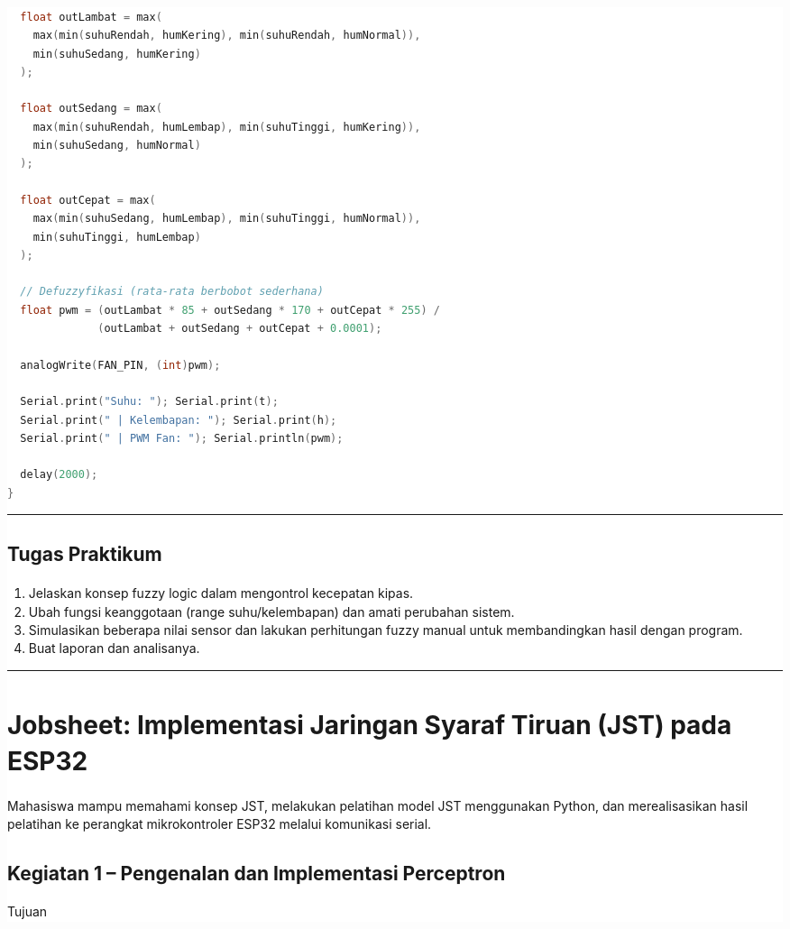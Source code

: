 ```cpp
  float outLambat = max(
    max(min(suhuRendah, humKering), min(suhuRendah, humNormal)),
    min(suhuSedang, humKering)
  );

  float outSedang = max(
    max(min(suhuRendah, humLembap), min(suhuTinggi, humKering)),
    min(suhuSedang, humNormal)
  );

  float outCepat = max(
    max(min(suhuSedang, humLembap), min(suhuTinggi, humNormal)),
    min(suhuTinggi, humLembap)
  );

  // Defuzzyfikasi (rata-rata berbobot sederhana)
  float pwm = (outLambat * 85 + outSedang * 170 + outCepat * 255) / 
              (outLambat + outSedang + outCepat + 0.0001);

  analogWrite(FAN_PIN, (int)pwm);

  Serial.print("Suhu: "); Serial.print(t);
  Serial.print(" | Kelembapan: "); Serial.print(h);
  Serial.print(" | PWM Fan: "); Serial.println(pwm);

  delay(2000);
}
```

---

## Tugas Praktikum
1. Jelaskan konsep fuzzy logic dalam mengontrol kecepatan kipas.  
2. Ubah fungsi keanggotaan (range suhu/kelembapan) dan amati perubahan sistem.  
3. Simulasikan beberapa nilai sensor dan lakukan perhitungan fuzzy manual untuk membandingkan hasil dengan program.
4. Buat laporan dan analisanya. 

---

# Jobsheet: Implementasi Jaringan Syaraf Tiruan (JST) pada ESP32

Mahasiswa mampu memahami konsep JST, melakukan pelatihan model JST menggunakan Python, dan merealisasikan hasil pelatihan ke perangkat mikrokontroler ESP32 melalui komunikasi serial.

## Kegiatan 1 – Pengenalan dan Implementasi Perceptron
Tujuan
